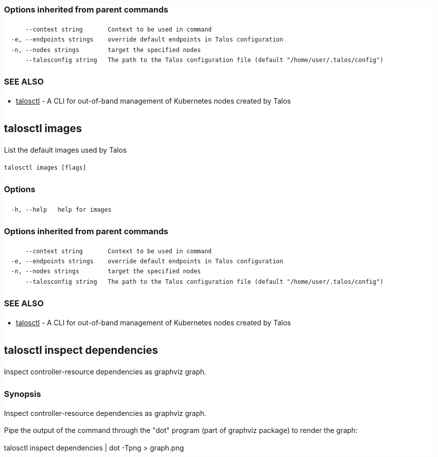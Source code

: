 ### Options inherited from parent commands

```
      --context string       Context to be used in command
  -e, --endpoints strings    override default endpoints in Talos configuration
  -n, --nodes strings        target the specified nodes
      --talosconfig string   The path to the Talos configuration file (default "/home/user/.talos/config")
```

### SEE ALSO

* [talosctl](#talosctl)	 - A CLI for out-of-band management of Kubernetes nodes created by Talos

## talosctl images

List the default images used by Talos

```
talosctl images [flags]
```

### Options

```
  -h, --help   help for images
```

### Options inherited from parent commands

```
      --context string       Context to be used in command
  -e, --endpoints strings    override default endpoints in Talos configuration
  -n, --nodes strings        target the specified nodes
      --talosconfig string   The path to the Talos configuration file (default "/home/user/.talos/config")
```

### SEE ALSO

* [talosctl](#talosctl)	 - A CLI for out-of-band management of Kubernetes nodes created by Talos

## talosctl inspect dependencies

Inspect controller-resource dependencies as graphviz graph.

### Synopsis

Inspect controller-resource dependencies as graphviz graph.

Pipe the output of the command through the "dot" program (part of graphviz package)
to render the graph:

  talosctl inspect dependencies | dot -Tpng > graph.png
